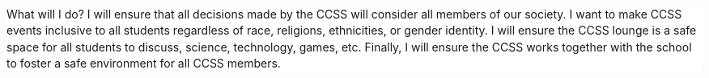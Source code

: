 What will I do? I will ensure that all decisions made by the CCSS will consider all members of our society. I want to make CCSS events inclusive to all students regardless of race, religions, ethnicities, or gender identity. I will ensure the CCSS lounge is a safe space for all students to discuss, science, technology, games, etc. Finally, I will ensure the CCSS works together with the school to foster a safe environment for all CCSS members.
